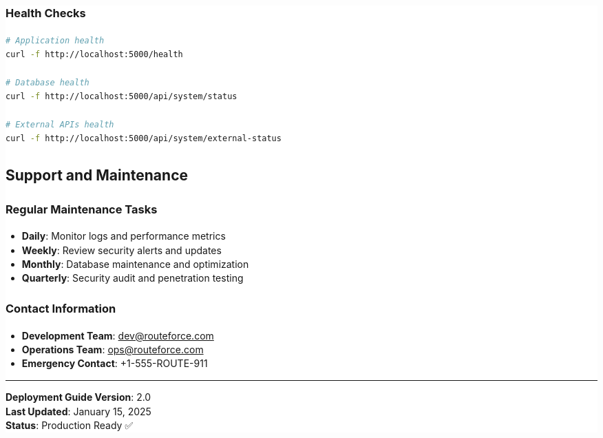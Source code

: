 ### Health Checks

```bash
# Application health
curl -f http://localhost:5000/health

# Database health
curl -f http://localhost:5000/api/system/status

# External APIs health
curl -f http://localhost:5000/api/system/external-status
```

## Support and Maintenance

### Regular Maintenance Tasks

- **Daily**: Monitor logs and performance metrics
- **Weekly**: Review security alerts and updates
- **Monthly**: Database maintenance and optimization
- **Quarterly**: Security audit and penetration testing

### Contact Information

- **Development Team**: dev@routeforce.com
- **Operations Team**: ops@routeforce.com
- **Emergency Contact**: +1-555-ROUTE-911

---

**Deployment Guide Version**: 2.0  
**Last Updated**: January 15, 2025  
**Status**: Production Ready ✅
